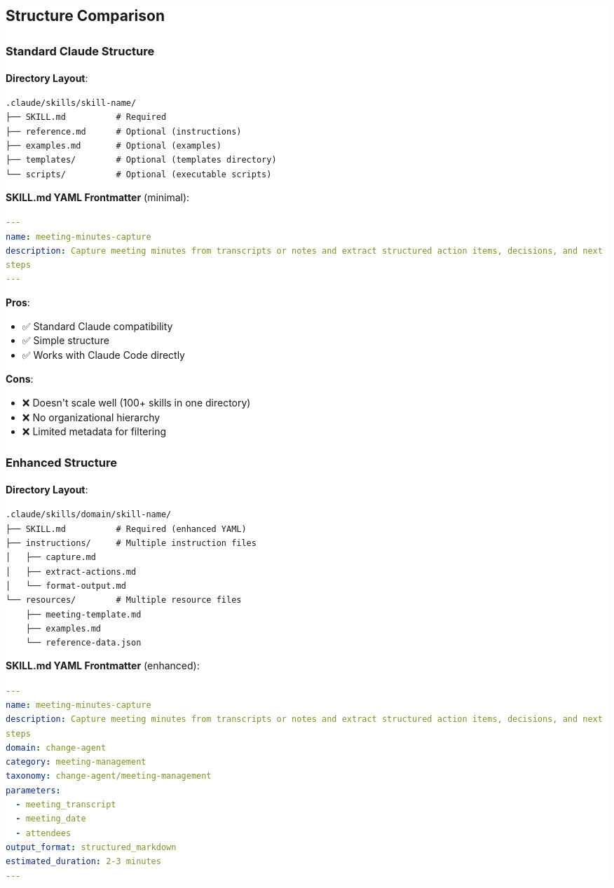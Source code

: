 ## Structure Comparison

### Standard Claude Structure

**Directory Layout**:
```
.claude/skills/skill-name/
├── SKILL.md          # Required
├── reference.md      # Optional (instructions)
├── examples.md       # Optional (examples)
├── templates/        # Optional (templates directory)
└── scripts/          # Optional (executable scripts)
```

**SKILL.md YAML Frontmatter** (minimal):
```yaml
---
name: meeting-minutes-capture
description: Capture meeting minutes from transcripts or notes and extract structured action items, decisions, and next steps
---
```

**Pros**:
- ✅ Standard Claude compatibility
- ✅ Simple structure
- ✅ Works with Claude Code directly

**Cons**:
- ❌ Doesn't scale well (100+ skills in one directory)
- ❌ No organizational hierarchy
- ❌ Limited metadata for filtering

### Enhanced Structure

**Directory Layout**:
```
.claude/skills/domain/skill-name/
├── SKILL.md          # Required (enhanced YAML)
├── instructions/     # Multiple instruction files
│   ├── capture.md
│   ├── extract-actions.md
│   └── format-output.md
└── resources/        # Multiple resource files
    ├── meeting-template.md
    ├── examples.md
    └── reference-data.json
```

**SKILL.md YAML Frontmatter** (enhanced):
```yaml
---
name: meeting-minutes-capture
description: Capture meeting minutes from transcripts or notes and extract structured action items, decisions, and next steps
domain: change-agent
category: meeting-management
taxonomy: change-agent/meeting-management
parameters:
  - meeting_transcript
  - meeting_date
  - attendees
output_format: structured_markdown
estimated_duration: 2-3 minutes
---
```
